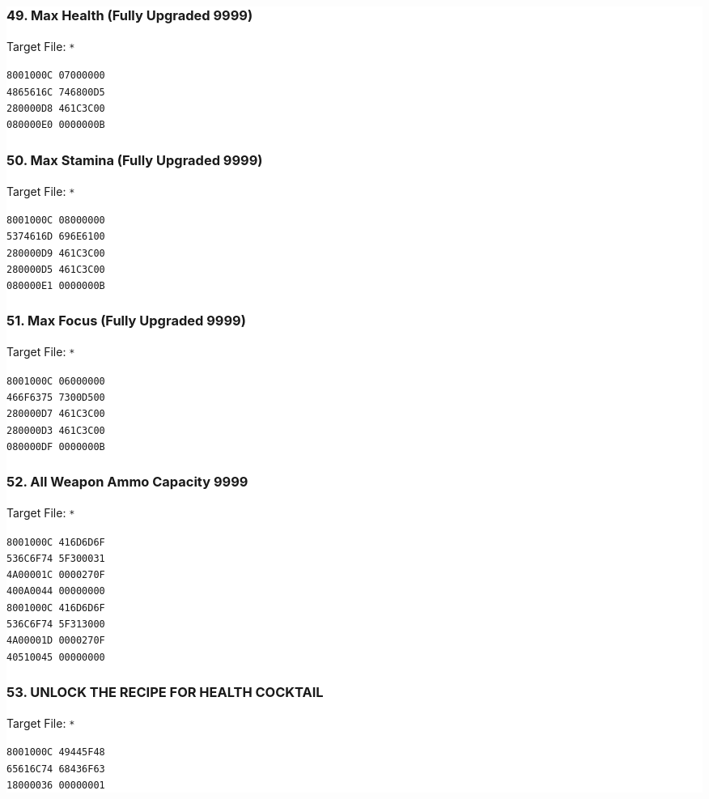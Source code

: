### 49. Max Health (Fully Upgraded 9999)

Target File: `*`

```
8001000C 07000000
4865616C 746800D5
280000D8 461C3C00
080000E0 0000000B
```

### 50. Max Stamina (Fully Upgraded 9999)

Target File: `*`

```
8001000C 08000000
5374616D 696E6100
280000D9 461C3C00
280000D5 461C3C00
080000E1 0000000B
```

### 51. Max Focus (Fully Upgraded 9999)

Target File: `*`

```
8001000C 06000000
466F6375 7300D500
280000D7 461C3C00
280000D3 461C3C00
080000DF 0000000B
```

### 52. All Weapon Ammo Capacity 9999

Target File: `*`

```
8001000C 416D6D6F
536C6F74 5F300031
4A00001C 0000270F
400A0044 00000000
8001000C 416D6D6F
536C6F74 5F313000
4A00001D 0000270F
40510045 00000000
```

### 53. UNLOCK THE RECIPE FOR HEALTH COCKTAIL

Target File: `*`

```
8001000C 49445F48
65616C74 68436F63
18000036 00000001
```
